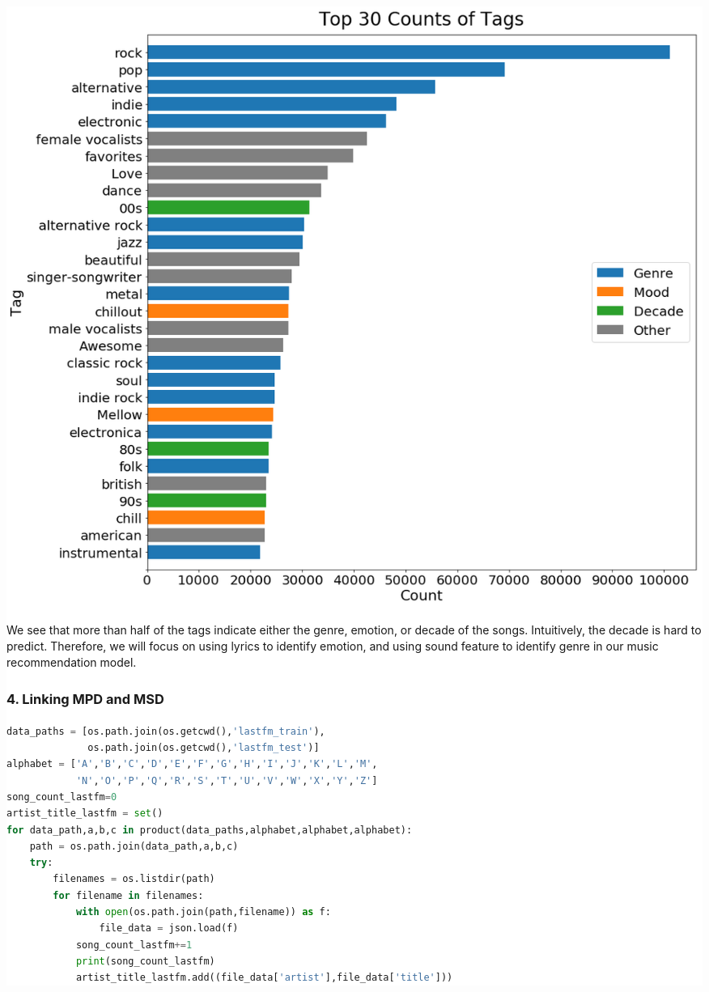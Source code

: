 ![png](EDA_files/EDA_48_0.png)


We see that more than half of the tags indicate either the genre, emotion, or decade of the songs. Intuitively, the decade is hard to predict. Therefore, we will focus on using lyrics to identify emotion, and using sound feature to identify genre in our music recommendation model.

### 4. Linking MPD and MSD



```python
data_paths = [os.path.join(os.getcwd(),'lastfm_train'),
              os.path.join(os.getcwd(),'lastfm_test')]
alphabet = ['A','B','C','D','E','F','G','H','I','J','K','L','M',
            'N','O','P','Q','R','S','T','U','V','W','X','Y','Z']
song_count_lastfm=0
artist_title_lastfm = set()
for data_path,a,b,c in product(data_paths,alphabet,alphabet,alphabet):
    path = os.path.join(data_path,a,b,c)
    try:
        filenames = os.listdir(path)
        for filename in filenames:
            with open(os.path.join(path,filename)) as f:
                file_data = json.load(f)
            song_count_lastfm+=1
            print(song_count_lastfm)
            artist_title_lastfm.add((file_data['artist'],file_data['title']))
```